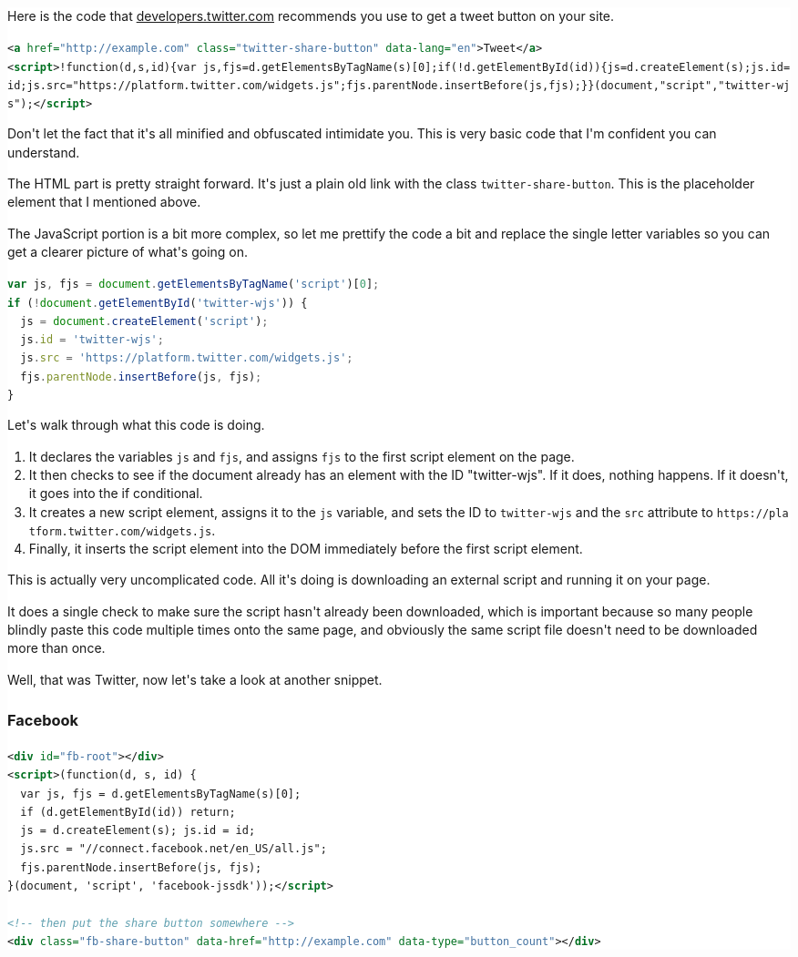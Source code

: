 Here is the code that [developers.twitter.com](https://dev.twitter.com/docs/tweet-button) recommends you use to get a tweet button on your site.

```xml
<a href="http://example.com" class="twitter-share-button" data-lang="en">Tweet</a>
<script>!function(d,s,id){var js,fjs=d.getElementsByTagName(s)[0];if(!d.getElementById(id)){js=d.createElement(s);js.id=id;js.src="https://platform.twitter.com/widgets.js";fjs.parentNode.insertBefore(js,fjs);}}(document,"script","twitter-wjs");</script>
```

Don't let the fact that it's all minified and obfuscated intimidate you. This is very basic code that I'm confident you can understand.

The HTML part is pretty straight forward. It's just a plain old link with the class `twitter-share-button`. This is the placeholder element that I mentioned above.

The JavaScript portion is a bit more complex, so let me prettify the code a bit and replace the single letter variables so you can get a clearer picture of what's going on.

```javascript
var js, fjs = document.getElementsByTagName('script')[0];
if (!document.getElementById('twitter-wjs')) {
  js = document.createElement('script');
  js.id = 'twitter-wjs';
  js.src = 'https://platform.twitter.com/widgets.js';
  fjs.parentNode.insertBefore(js, fjs);
}
```

Let's walk through what this code is doing.

1. It declares the variables `js` and `fjs`, and assigns `fjs` to the first script element on the page.
2. It then checks to see if the document already has an element with the ID "twitter-wjs". If it does, nothing happens. If it doesn't, it goes into the if conditional.
3. It creates a new script element, assigns it to the `js` variable, and sets the ID to `twitter-wjs` and the `src` attribute to `https://platform.twitter.com/widgets.js`.
4. Finally, it inserts the script element into the DOM immediately before the first script element.

This is actually very uncomplicated code. All it's doing is downloading an external script and running it on your page.

It does a single check to make sure the script hasn't already been downloaded, which is important because so many people blindly paste this code multiple times onto the same page, and obviously the same script file doesn't need to be downloaded more than once.

Well, that was Twitter, now let's take a look at another snippet.

### Facebook

```xml
<div id="fb-root"></div>
<script>(function(d, s, id) {
  var js, fjs = d.getElementsByTagName(s)[0];
  if (d.getElementById(id)) return;
  js = d.createElement(s); js.id = id;
  js.src = "//connect.facebook.net/en_US/all.js";
  fjs.parentNode.insertBefore(js, fjs);
}(document, 'script', 'facebook-jssdk'));</script>

<!-- then put the share button somewhere -->
<div class="fb-share-button" data-href="http://example.com" data-type="button_count"></div>
```
